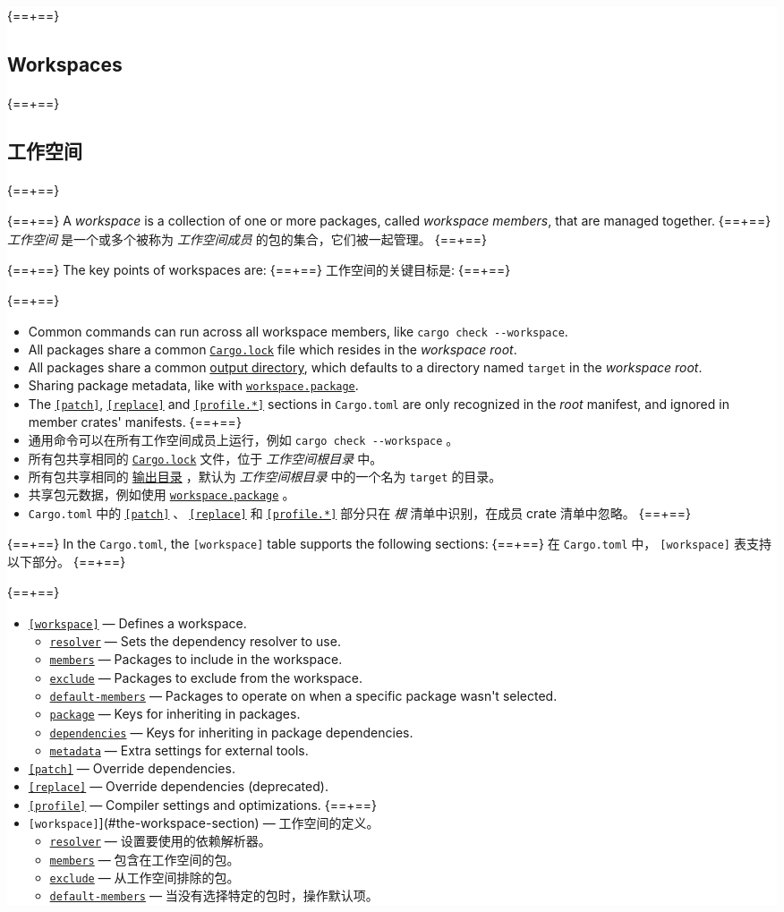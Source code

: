 {==+==}
## Workspaces
{==+==}
## 工作空间
{==+==}

{==+==}
A *workspace* is a collection of one or more packages, called *workspace
members*, that are managed together.
{==+==}
*工作空间* 是一个或多个被称为 *工作空间成员* 的包的集合，它们被一起管理。
{==+==}

{==+==}
The key points of workspaces are:
{==+==}
工作空间的关键目标是:
{==+==}

{==+==}
* Common commands can run across all workspace members, like `cargo check --workspace`.
* All packages share a common [`Cargo.lock`] file which resides in the
  *workspace root*.
* All packages share a common [output directory], which defaults to a
  directory named `target` in the *workspace root*.
* Sharing package metadata, like with [`workspace.package`](#the-package-table).
* The [`[patch]`][patch], [`[replace]`][replace] and [`[profile.*]`][profiles]
  sections in `Cargo.toml` are only recognized in the *root* manifest, and
  ignored in member crates' manifests.
{==+==}
* 通用命令可以在所有工作空间成员上运行，例如 `cargo check --workspace` 。
* 所有包共享相同的 [`Cargo.lock`] 文件，位于 *工作空间根目录* 中。
* 所有包共享相同的 [输出目录][output directory] ，默认为 *工作空间根目录* 中的一个名为 `target` 的目录。
* 共享包元数据，例如使用 [`workspace.package`](#the-package-table) 。
* `Cargo.toml` 中的 [`[patch]`][patch] 、 [`[replace]`][replace] 和 [`[profile.*]`][profiles] 部分只在 *根* 清单中识别，在成员 crate 清单中忽略。
{==+==}

{==+==}
In the `Cargo.toml`, the `[workspace]` table supports the following sections:
{==+==}
在 `Cargo.toml` 中， `[workspace]` 表支持以下部分。
{==+==}

{==+==}
* [`[workspace]`](#the-workspace-section) — Defines a workspace.
  * [`resolver`](resolver.md#resolver-versions) — Sets the dependency resolver to use.
  * [`members`](#the-members-and-exclude-fields) — Packages to include in the workspace.
  * [`exclude`](#the-members-and-exclude-fields) — Packages to exclude from the workspace.
  * [`default-members`](#the-default-members-field) — Packages to operate on when a specific package wasn't selected.
  * [`package`](#the-package-table) — Keys for inheriting in packages.
  * [`dependencies`](#the-dependencies-table) — Keys for inheriting in package dependencies.
  * [`metadata`](#the-metadata-table) — Extra settings for external tools.
* [`[patch]`](overriding-dependencies.md#the-patch-section) — Override dependencies.
* [`[replace]`](overriding-dependencies.md#the-replace-section) — Override dependencies (deprecated).
* [`[profile]`](profiles.md) — Compiler settings and optimizations.
{==+==}
* `[workspace]`](#the-workspace-section) — 工作空间的定义。
  * [`resolver`](resolver.md#resolver-versions) — 设置要使用的依赖解析器。
  * [`members`](#the-members-and-exclude-fields) — 包含在工作空间的包。
  * [`exclude`](#the-members-and-exclude-fields) — 从工作空间排除的包。
  * [`default-members`](#the-default-members-field) — 当没有选择特定的包时，操作默认项。

[package]: manifest.md#the-package-section
[`Cargo.lock`]: ../guide/cargo-toml-vs-cargo-lock.md
[package-metadata]: manifest.md#the-metadata-table
[output directory]: ../guide/build-cache.md
[patch]: overriding-dependencies.md#the-patch-section
[replace]: overriding-dependencies.md#the-replace-section
[profiles]: profiles.md
[`path` dependencies]: specifying-dependencies.md#specifying-path-dependencies
[`package.workspace`]: manifest.md#the-workspace-field
[globs]: https://docs.rs/glob/0.3.0/glob/struct.Pattern.html
[`cargo build`]: ../commands/cargo-build.md
[specifying-dependencies]: specifying-dependencies.md
[features]: features.md
[inheriting-a-dependency-from-a-workspace]: specifying-dependencies.md#inheriting-a-dependency-from-a-workspace